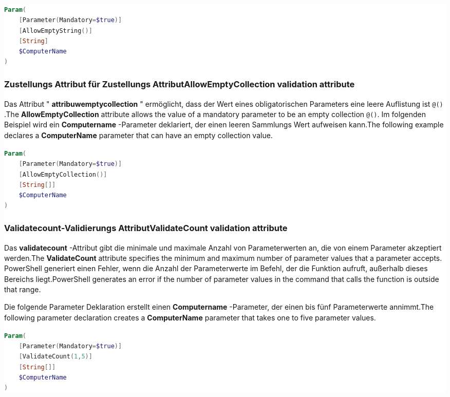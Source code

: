```powershell
Param(
    [Parameter(Mandatory=$true)]
    [AllowEmptyString()]
    [String]
    $ComputerName
)
```

### <a name="allowemptycollection-validation-attribute"></a><span data-ttu-id="d1227-232">Zustellungs Attribut für Zustellungs Attribut</span><span class="sxs-lookup"><span data-stu-id="d1227-232">AllowEmptyCollection validation attribute</span></span>

<span data-ttu-id="d1227-233">Das Attribut " **attribuwemptycollection** " ermöglicht, dass der Wert eines obligatorischen Parameters eine leere Auflistung ist `@()` .</span><span class="sxs-lookup"><span data-stu-id="d1227-233">The **AllowEmptyCollection** attribute allows the value of a mandatory parameter to be an empty collection `@()`.</span></span> <span data-ttu-id="d1227-234">Im folgenden Beispiel wird ein **Computername** -Parameter deklariert, der einen leeren Sammlungs Wert aufweisen kann.</span><span class="sxs-lookup"><span data-stu-id="d1227-234">The following example declares a **ComputerName** parameter that can have an empty collection value.</span></span>

```powershell
Param(
    [Parameter(Mandatory=$true)]
    [AllowEmptyCollection()]
    [String[]]
    $ComputerName
)
```

### <a name="validatecount-validation-attribute"></a><span data-ttu-id="d1227-235">Validatecount-Validierungs Attribut</span><span class="sxs-lookup"><span data-stu-id="d1227-235">ValidateCount validation attribute</span></span>

<span data-ttu-id="d1227-236">Das **validatecount** -Attribut gibt die minimale und maximale Anzahl von Parameterwerten an, die von einem Parameter akzeptiert werden.</span><span class="sxs-lookup"><span data-stu-id="d1227-236">The **ValidateCount** attribute specifies the minimum and maximum number of parameter values that a parameter accepts.</span></span> <span data-ttu-id="d1227-237">PowerShell generiert einen Fehler, wenn die Anzahl der Parameterwerte im Befehl, der die Funktion aufruft, außerhalb dieses Bereichs liegt.</span><span class="sxs-lookup"><span data-stu-id="d1227-237">PowerShell generates an error if the number of parameter values in the command that calls the function is outside that range.</span></span>

<span data-ttu-id="d1227-238">Die folgende Parameter Deklaration erstellt einen **Computername** -Parameter, der einen bis fünf Parameterwerte annimmt.</span><span class="sxs-lookup"><span data-stu-id="d1227-238">The following parameter declaration creates a **ComputerName** parameter that takes one to five parameter values.</span></span>

```powershell
Param(
    [Parameter(Mandatory=$true)]
    [ValidateCount(1,5)]
    [String[]]
    $ComputerName
)
```
